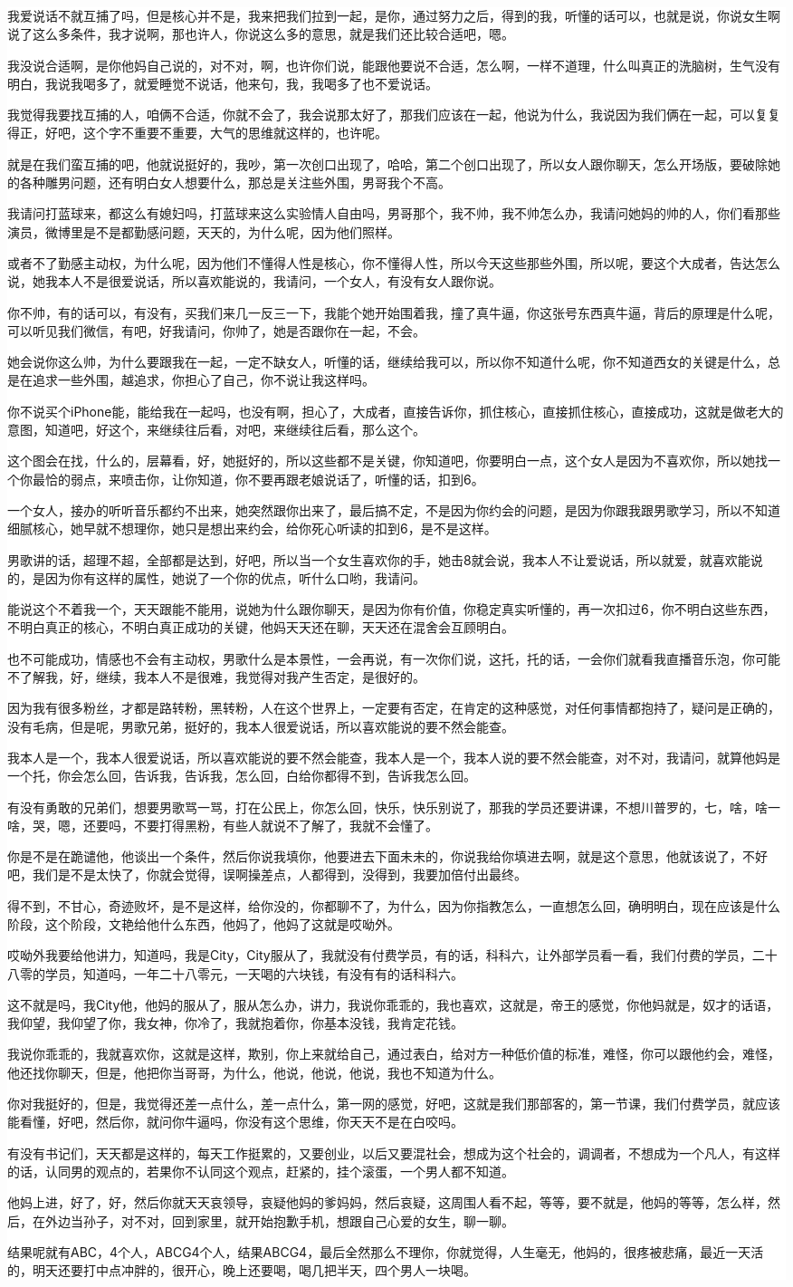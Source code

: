 我爱说话不就互捕了吗，但是核心并不是，我来把我们拉到一起，是你，通过努力之后，得到的我，听懂的话可以，也就是说，你说女生啊说了这么多条件，我才说啊，那也许人，你说这么多的意思，就是我们还比较合适吧，嗯。

我没说合适啊，是你他妈自己说的，对不对，啊，也许你们说，能跟他要说不合适，怎么啊，一样不道理，什么叫真正的洗脑树，生气没有明白，我说我喝多了，就爱睡觉不说话，他来句，我，我喝多了也不爱说话。

我觉得我要找互捕的人，咱俩不合适，你就不会了，我会说那太好了，那我们应该在一起，他说为什么，我说因为我们俩在一起，可以复复得正，好吧，这个字不重要不重要，大气的思维就这样的，也许呢。

就是在我们蛮互捕的吧，他就说挺好的，我吵，第一次创口出现了，哈哈，第二个创口出现了，所以女人跟你聊天，怎么开场版，要破除她的各种雕男问题，还有明白女人想要什么，那总是关注些外围，男哥我个不高。

我请问打蓝球来，都这么有媳妇吗，打蓝球来这么实验情人自由吗，男哥那个，我不帅，我不帅怎么办，我请问她妈的帅的人，你们看那些演员，微博里是不是都勤感问题，天天的，为什么呢，因为他们照样。

或者不了勤感主动权，为什么呢，因为他们不懂得人性是核心，你不懂得人性，所以今天这些那些外围，所以呢，要这个大成者，告达怎么说，她我本人不是很爱说话，所以喜欢能说的，我请问，一个女人，有没有女人跟你说。

你不帅，有的话可以，有没有，买我们来几一反三一下，我能个她开始围着我，撞了真牛逼，你这张号东西真牛逼，背后的原理是什么呢，可以听见我们微信，有吧，好我请问，你帅了，她是否跟你在一起，不会。

她会说你这么帅，为什么要跟我在一起，一定不缺女人，听懂的话，继续给我可以，所以你不知道什么呢，你不知道西女的关键是什么，总是在追求一些外围，越追求，你担心了自己，你不说让我这样吗。

你不说买个iPhone能，能给我在一起吗，也没有啊，担心了，大成者，直接告诉你，抓住核心，直接抓住核心，直接成功，这就是做老大的意图，知道吧，好这个，来继续往后看，对吧，来继续往后看，那么这个。

这个图会在找，什么的，层幕看，好，她挺好的，所以这些都不是关键，你知道吧，你要明白一点，这个女人是因为不喜欢你，所以她找一个你最恰的弱点，来喷击你，让你知道，你不要再跟老娘说话了，听懂的话，扣到6。

一个女人，接办的听听音乐都约不出来，她突然跟你出来了，最后搞不定，不是因为你约会的问题，是因为你跟我跟男歌学习，所以不知道细腻核心，她早就不想理你，她只是想出来约会，给你死心听读的扣到6，是不是这样。

男歌讲的话，超理不超，全部都是达到，好吧，所以当一个女生喜欢你的手，她击8就会说，我本人不让爱说话，所以就爱，就喜欢能说的，是因为你有这样的属性，她说了一个你的优点，听什么口哟，我请问。

能说这个不着我一个，天天跟能不能用，说她为什么跟你聊天，是因为你有价值，你稳定真实听懂的，再一次扣过6，你不明白这些东西，不明白真正的核心，不明白真正成功的关键，他妈天天还在聊，天天还在混舍会互顾明白。

也不可能成功，情感也不会有主动权，男歌什么是本景性，一会再说，有一次你们说，这托，托的话，一会你们就看我直播音乐泡，你可能不了解我，好，继续，我本人不是很难，我觉得对我产生否定，是很好的。

因为我有很多粉丝，才都是路转粉，黑转粉，人在这个世界上，一定要有否定，在肯定的这种感觉，对任何事情都抱持了，疑问是正确的，没有毛病，但是呢，男歌兄弟，挺好的，我本人很爱说话，所以喜欢能说的要不然会能查。

我本人是一个，我本人很爱说话，所以喜欢能说的要不然会能查，我本人是一个，我本人说的要不然会能查，对不对，我请问，就算他妈是一个托，你会怎么回，告诉我，告诉我，怎么回，白给你都得不到，告诉我怎么回。

有没有勇敢的兄弟们，想要男歌骂一骂，打在公民上，你怎么回，快乐，快乐别说了，那我的学员还要讲课，不想川普罗的，七，啥，啥一啥，哭，嗯，还要吗，不要打得黑粉，有些人就说不了解了，我就不会懂了。

你是不是在跪谴他，他谈出一个条件，然后你说我填你，他要进去下面未未的，你说我给你填进去啊，就是这个意思，他就该说了，不好吧，我们是不是太快了，你就会觉得，误啊操差点，人都得到，没得到，我要加倍付出最终。

得不到，不甘心，奇迹败坏，是不是这样，给你没的，你都聊不了，为什么，因为你指教怎么，一直想怎么回，确明明白，现在应该是什么阶段，这个阶段，文艳给他什么东西，他妈了，他妈了这就是哎呦外。

哎呦外我要给他讲力，知道吗，我是City，City服从了，我就没有付费学员，有的话，科科六，让外部学员看一看，我们付费的学员，二十八零的学员，知道吗，一年二十八零元，一天喝的六块钱，有没有有的话科科六。

这不就是吗，我City他，他妈的服从了，服从怎么办，讲力，我说你乖乖的，我也喜欢，这就是，帝王的感觉，你他妈就是，奴才的话语，我仰望，我仰望了你，我女神，你冷了，我就抱着你，你基本没钱，我肯定花钱。

我说你乖乖的，我就喜欢你，这就是这样，欺别，你上来就给自己，通过表白，给对方一种低价值的标准，难怪，你可以跟他约会，难怪，他还找你聊天，但是，他把你当哥哥，为什么，他说，他说，他说，我也不知道为什么。

你对我挺好的，但是，我觉得还差一点什么，差一点什么，第一网的感觉，好吧，这就是我们那部客的，第一节课，我们付费学员，就应该能看懂，好吧，然后你，就问你牛逼吗，你没有这个思维，你天天不是在白咬吗。

有没有书记们，天天都是这样的，每天工作挺累的，又要创业，以后又要混社会，想成为这个社会的，调调者，不想成为一个凡人，有这样的话，认同男的观点的，若果你不认同这个观点，赶紧的，挂个滚蛋，一个男人都不知道。

他妈上进，好了，好，然后你就天天哀领导，哀疑他妈的爹妈妈，然后哀疑，这周围人看不起，等等，要不就是，他妈的等等，怎么样，然后，在外边当孙子，对不对，回到家里，就开始抱歉手机，想跟自己心爱的女生，聊一聊。

结果呢就有ABC，4个人，ABCG4个人，结果ABCG4，最后全然那么不理你，你就觉得，人生毫无，他妈的，很疼被悲痛，最近一天活的，明天还要打中点冲胖的，很开心，晚上还要喝，喝几把半天，四个男人一块喝。
